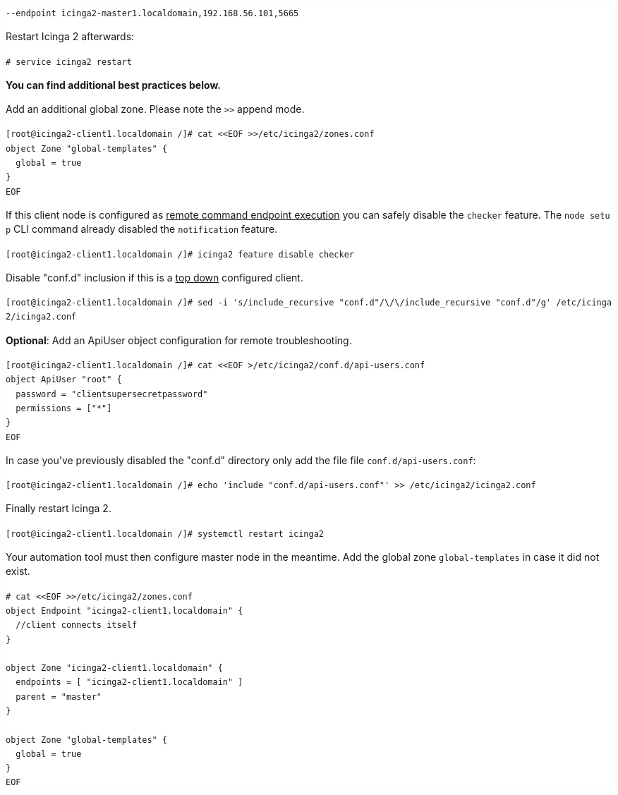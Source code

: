     --endpoint icinga2-master1.localdomain,192.168.56.101,5665

Restart Icinga 2 afterwards:

    # service icinga2 restart

**You can find additional best practices below.**

Add an additional global zone. Please note the `>>` append mode.

    [root@icinga2-client1.localdomain /]# cat <<EOF >>/etc/icinga2/zones.conf
    object Zone "global-templates" {
      global = true
    }
    EOF

If this client node is configured as [remote command endpoint execution](6-distributed-monitoring.md#distributed-monitoring-top-down-command-endpoint)
you can safely disable the `checker` feature. The `node setup` CLI command already disabled the `notification` feature.

    [root@icinga2-client1.localdomain /]# icinga2 feature disable checker

Disable "conf.d" inclusion if this is a [top down](6-distributed-monitoring.md#distributed-monitoring-top-down)
configured client.

    [root@icinga2-client1.localdomain /]# sed -i 's/include_recursive "conf.d"/\/\/include_recursive "conf.d"/g' /etc/icinga2/icinga2.conf

**Optional**: Add an ApiUser object configuration for remote troubleshooting.

    [root@icinga2-client1.localdomain /]# cat <<EOF >/etc/icinga2/conf.d/api-users.conf
    object ApiUser "root" {
      password = "clientsupersecretpassword"
      permissions = ["*"]
    }
    EOF

In case you've previously disabled the "conf.d" directory only
add the file file `conf.d/api-users.conf`:

    [root@icinga2-client1.localdomain /]# echo 'include "conf.d/api-users.conf"' >> /etc/icinga2/icinga2.conf

Finally restart Icinga 2.

    [root@icinga2-client1.localdomain /]# systemctl restart icinga2

Your automation tool must then configure master node in the meantime.
Add the global zone `global-templates` in case it did not exist.

    # cat <<EOF >>/etc/icinga2/zones.conf
    object Endpoint "icinga2-client1.localdomain" {
      //client connects itself
    }

    object Zone "icinga2-client1.localdomain" {
      endpoints = [ "icinga2-client1.localdomain" ]
      parent = "master"
    }

    object Zone "global-templates" {
      global = true
    }
    EOF
